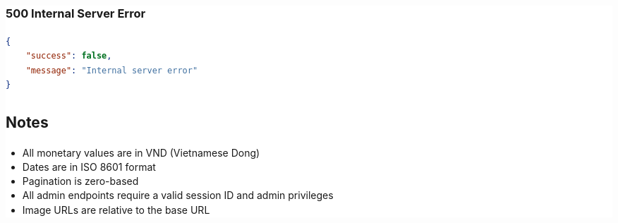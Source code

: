 ### 500 Internal Server Error
```json
{
    "success": false,
    "message": "Internal server error"
}
```

## Notes
- All monetary values are in VND (Vietnamese Dong)
- Dates are in ISO 8601 format
- Pagination is zero-based
- All admin endpoints require a valid session ID and admin privileges
- Image URLs are relative to the base URL 